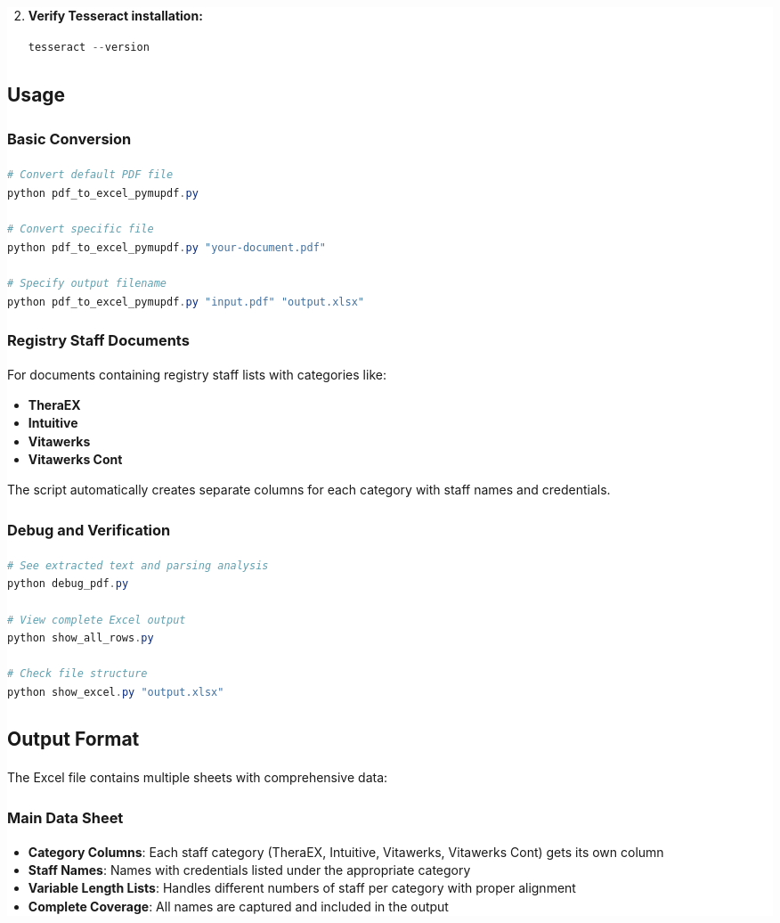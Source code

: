 2. **Verify Tesseract installation:**
   ```powershell
   tesseract --version
   ```

## Usage

### Basic Conversion
```powershell
# Convert default PDF file
python pdf_to_excel_pymupdf.py

# Convert specific file
python pdf_to_excel_pymupdf.py "your-document.pdf"

# Specify output filename
python pdf_to_excel_pymupdf.py "input.pdf" "output.xlsx"
```

### Registry Staff Documents
For documents containing registry staff lists with categories like:
- **TheraEX**
- **Intuitive** 
- **Vitawerks**
- **Vitawerks Cont**

The script automatically creates separate columns for each category with staff names and credentials.

### Debug and Verification
```powershell
# See extracted text and parsing analysis
python debug_pdf.py

# View complete Excel output
python show_all_rows.py

# Check file structure
python show_excel.py "output.xlsx"
```

## Output Format

The Excel file contains multiple sheets with comprehensive data:

### Main Data Sheet
- **Category Columns**: Each staff category (TheraEX, Intuitive, Vitawerks, Vitawerks Cont) gets its own column
- **Staff Names**: Names with credentials listed under the appropriate category
- **Variable Length Lists**: Handles different numbers of staff per category with proper alignment
- **Complete Coverage**: All names are captured and included in the output
